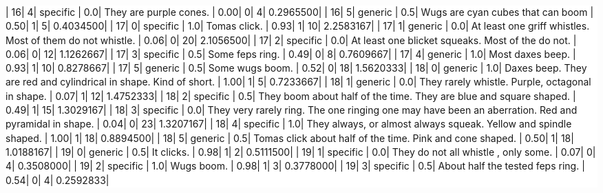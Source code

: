 |    16|      4| specific |   0.0| They are purple cones.                                                                                                                                                                                                                            |       0.00|        0|         4|  0.2965500|
|    16|      5| generic  |   0.5| Wugs are cyan cubes that can boom                                                                                                                                                                                                                 |       0.50|        1|         5|  0.4034500|
|    17|      0| specific |   1.0| Tomas click.                                                                                                                                                                                                                                      |       0.93|        1|        10|  2.2583167|
|    17|      1| generic  |   0.0| At least one griff whistles. Most of them do not whistle.                                                                                                                                                                                         |       0.06|        0|        20|  2.1056500|
|    17|      2| specific |   0.0| At least one blicket squeaks. Most of the do not.                                                                                                                                                                                                 |       0.06|        0|        12|  1.1262667|
|    17|      3| specific |   0.5| Some feps ring.                                                                                                                                                                                                                                   |       0.49|        0|         8|  0.7609667|
|    17|      4| generic  |   1.0| Most daxes beep.                                                                                                                                                                                                                                  |       0.93|        1|        10|  0.8278667|
|    17|      5| generic  |   0.5| Some wugs boom.                                                                                                                                                                                                                                   |       0.52|        0|        18|  1.5620333|
|    18|      0| generic  |   1.0| Daxes beep. They are red and cylindrical in shape. Kind of short.                                                                                                                                                                                 |       1.00|        1|         5|  0.7233667|
|    18|      1| generic  |   0.0| They rarely whistle. Purple, octagonal in shape.                                                                                                                                                                                                  |       0.07|        1|        12|  1.4752333|
|    18|      2| specific |   0.5| They boom about half of the time. They are blue and square shaped.                                                                                                                                                                                |       0.49|        1|        15|  1.3029167|
|    18|      3| specific |   0.0| They very rarely ring. The one ringing one may have been an aberration. Red and pyramidal in shape.                                                                                                                                               |       0.04|        0|        23|  1.3207167|
|    18|      4| specific |   1.0| They always, or almost always squeak. Yellow and spindle shaped.                                                                                                                                                                                  |       1.00|        1|        18|  0.8894500|
|    18|      5| generic  |   0.5| Tomas click about half of the time. Pink and cone shaped.                                                                                                                                                                                         |       0.50|        1|        18|  1.0188167|
|    19|      0| generic  |   0.5| It clicks.                                                                                                                                                                                                                                        |       0.98|        1|         2|  0.5111500|
|    19|      1| specific |   0.0| They do not all whistle , only some.                                                                                                                                                                                                              |       0.07|        0|         4|  0.3508000|
|    19|      2| specific |   1.0| Wugs boom.                                                                                                                                                                                                                                        |       0.98|        1|         3|  0.3778000|
|    19|      3| specific |   0.5| About half the tested feps ring.                                                                                                                                                                                                                  |       0.54|        0|         4|  0.2592833|
